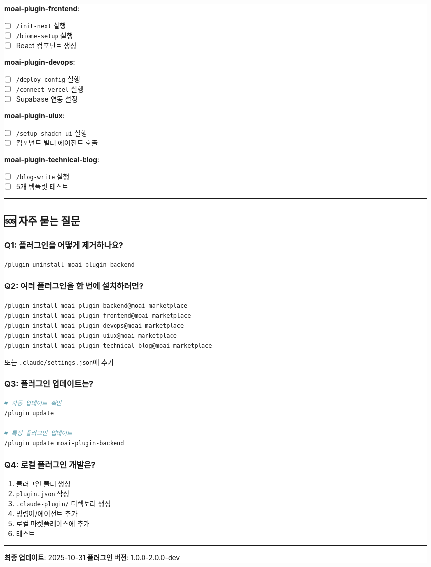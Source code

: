 **moai-plugin-frontend**:
- [ ] `/init-next` 실행
- [ ] `/biome-setup` 실행
- [ ] React 컴포넌트 생성

**moai-plugin-devops**:
- [ ] `/deploy-config` 실행
- [ ] `/connect-vercel` 실행
- [ ] Supabase 연동 설정

**moai-plugin-uiux**:
- [ ] `/setup-shadcn-ui` 실행
- [ ] 컴포넌트 빌더 에이전트 호출

**moai-plugin-technical-blog**:
- [ ] `/blog-write` 실행
- [ ] 5개 템플릿 테스트

---

## 🆘 자주 묻는 질문

### Q1: 플러그인을 어떻게 제거하나요?

```bash
/plugin uninstall moai-plugin-backend
```

### Q2: 여러 플러그인을 한 번에 설치하려면?

```bash
/plugin install moai-plugin-backend@moai-marketplace
/plugin install moai-plugin-frontend@moai-marketplace
/plugin install moai-plugin-devops@moai-marketplace
/plugin install moai-plugin-uiux@moai-marketplace
/plugin install moai-plugin-technical-blog@moai-marketplace
```

또는 `.claude/settings.json`에 추가

### Q3: 플러그인 업데이트는?

```bash
# 자동 업데이트 확인
/plugin update

# 특정 플러그인 업데이트
/plugin update moai-plugin-backend
```

### Q4: 로컬 플러그인 개발은?

1. 플러그인 폴더 생성
2. `plugin.json` 작성
3. `.claude-plugin/` 디렉토리 생성
4. 명령어/에이전트 추가
5. 로컬 마켓플레이스에 추가
6. 테스트

---

**최종 업데이트**: 2025-10-31
**플러그인 버전**: 1.0.0-2.0.0-dev
